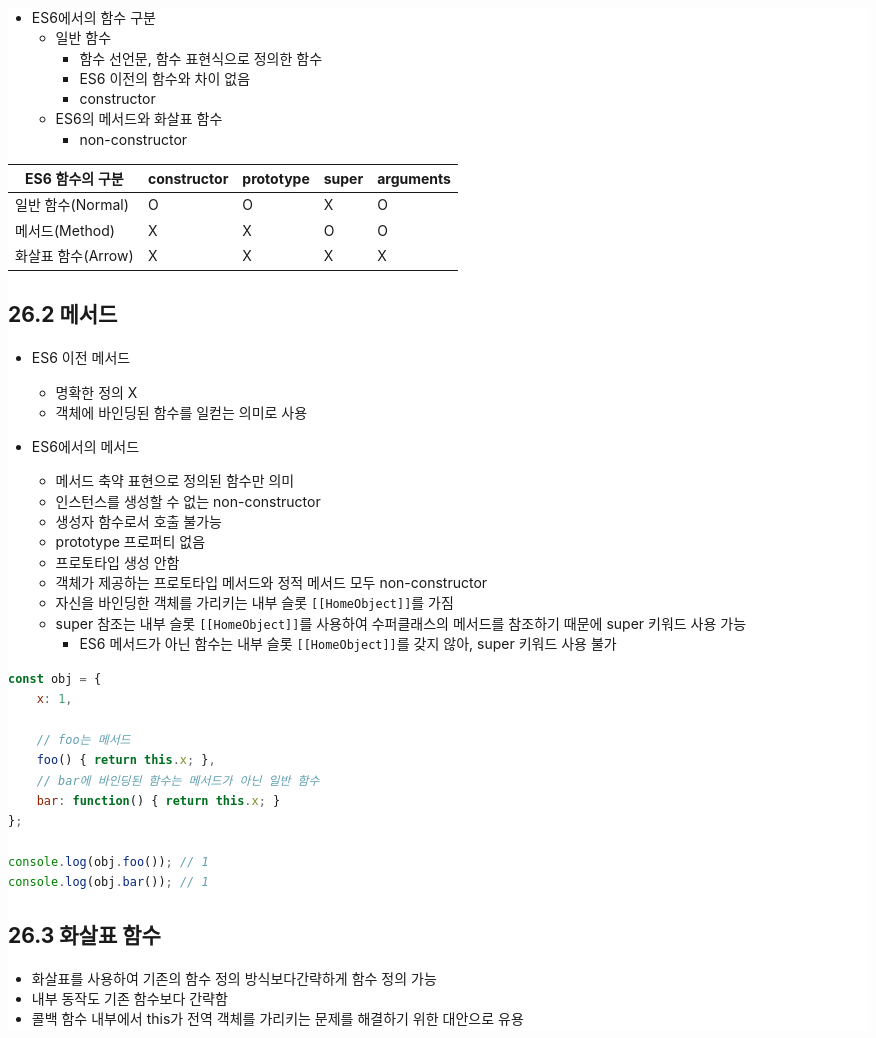 - ES6에서의 함수 구분
	- 일반 함수
		- 함수 선언문, 함수 표현식으로 정의한 함수
		- ES6 이전의 함수와 차이 없음
		- constructor
	- ES6의 메서드와 화살표 함수
		- non-constructor

|ES6 함수의 구분|constructor|prototype|super|arguments|
|--|--|--|--|--|
|일반 함수(Normal)|O|O|X|O|
|메서드(Method)|X|X|O|O|
|화살표 함수(Arrow)|X|X|X|X|


## 26.2 메서드<a name="26.2"></a>

- ES6 이전 메서드
	- 명확한 정의 X
	- 객체에 바인딩된 함수를 일컫는 의미로 사용

- ES6에서의 메서드
	- 메서드 축약 표현으로 정의된 함수만 의미
	- 인스턴스를 생성할 수 없는 non-constructor
	- 생성자 함수로서 호출 불가능
	- prototype 프로퍼티 없음
	- 프로토타입 생성 안함
	- 객체가 제공하는 프로토타입 메서드와 정적 메서드 모두 non-constructor
	- 자신을 바인딩한 객체를 가리키는 내부 슬롯 `[[HomeObject]]`를 가짐
	- super 참조는 내부 슬롯 `[[HomeObject]]`를 사용하여 수퍼클래스의 메서드를 참조하기 때문에 super 키워드 사용 가능
		- ES6 메서드가 아닌 함수는 내부 슬롯 `[[HomeObject]]`를 갖지 않아, super 키워드 사용 불가

```js
const obj = { 
	x: 1, 
	
	// foo는 메서드
	foo() { return this.x; }, 
	// bar에 바인딩된 함수는 메서드가 아닌 일반 함수
	bar: function() { return this.x; } 
};

console.log(obj.foo()); // 1 
console.log(obj.bar()); // 1
```


## 26.3 화살표 함수<a name="26.3"></a>

- 화살표를 사용하여 기존의 함수 정의 방식보다간략하게 함수 정의 가능
- 내부 동작도 기존 함수보다 간략함
- 콜백 함수 내부에서 this가 전역 객체를 가리키는 문제를 해결하기 위한 대안으로 유용
